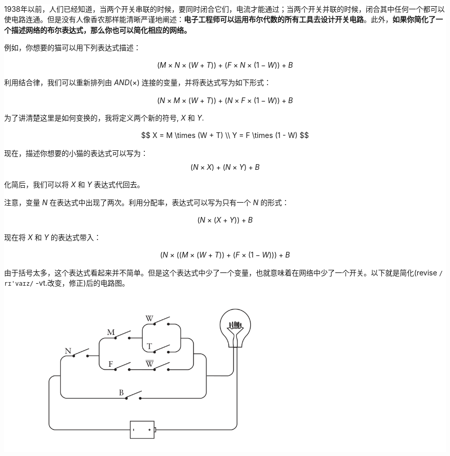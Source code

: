 1938年以前，人们已经知道，当两个开关串联的时候，要同时闭合它们，电流才能通过；当两个开关并联的时候，闭合其中任何一个都可以使电路连通。但是没有人像香农那样能清晰严谨地阐述：**电子工程师可以运用布尔代数的所有工具去设计开关电路**。此外，**如果你简化了一个描述网络的布尔表达式，那么你也可以简化相应的网络。**

例如，你想要的猫可以用下列表达式描述：

$$
(M \times N \times (W + T)) + (F \times N \times (1 - W)) + B
$$

利用结合律，我们可以重新排列由 $AND (\times)$ 连接的变量，并将表达式写为如下形式：

$$
(N \times M \times (W + T)) + (N \times F \times (1 - W)) + B
$$

为了讲清楚这里是如何变换的，我将定义两个新的符号, $X$ 和 $Y$. 

$$
X = M \times (W + T) \\
Y = F \times (1 - W)
$$

现在，描述你想要的小猫的表达式可以写为：
$$
(N \times X) + (N \times Y) + B
$$

化简后，我们可以将 $X$ 和 $Y$ 表达式代回去。

注意，变量 $N$ 在表达式中出现了两次。利用分配率，表达式可以写为只有一个 $N$ 的形式：

$$
(N \times (X + Y)) + B
$$

现在将 $X$ 和 $Y$ 的表达式带入：

$$
(N \times ((M \times (W + T)) + (F \times (1 - W))) + B
$$

由于括号太多，这个表达式看起来并不简单。但是这个表达式中少了一个变量，也就意味着在网络中少了一个开关。以下就是简化(revise `/rɪ'vaɪz/` -vt.改变，修正)后的电路图。

<img alt="img" src="./Unit11.assets/image-20220713111243937.png" style="display:block; width:65%;"/>

